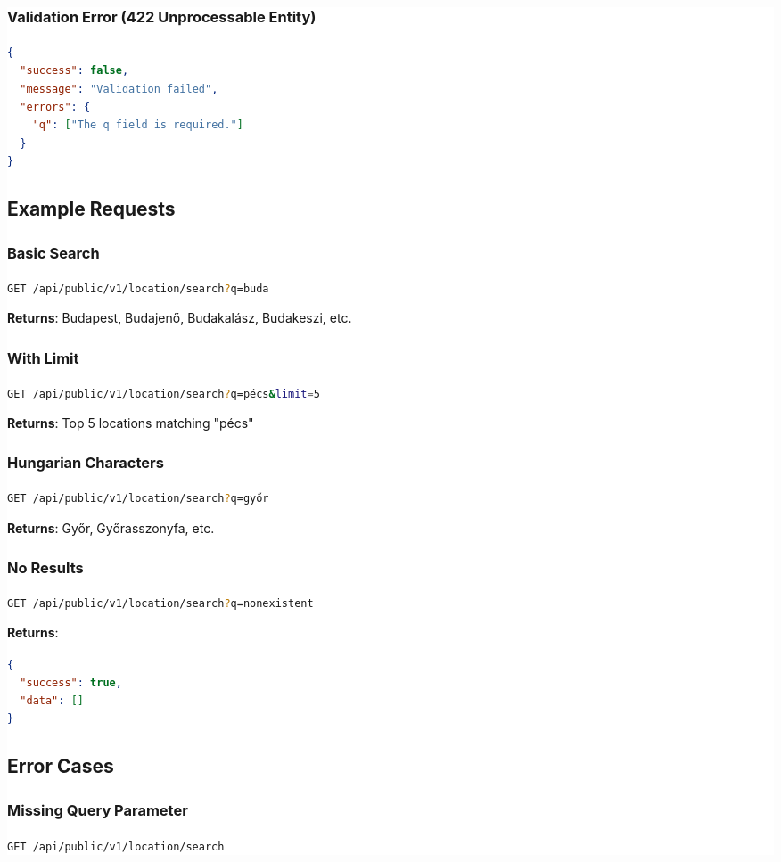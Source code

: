 ### Validation Error (422 Unprocessable Entity)
```json
{
  "success": false,
  "message": "Validation failed",
  "errors": {
    "q": ["The q field is required."]
  }
}
```

## Example Requests

### Basic Search
```bash
GET /api/public/v1/location/search?q=buda
```

**Returns**: Budapest, Budajenő, Budakalász, Budakeszi, etc.

### With Limit
```bash
GET /api/public/v1/location/search?q=pécs&limit=5
```

**Returns**: Top 5 locations matching "pécs"

### Hungarian Characters
```bash
GET /api/public/v1/location/search?q=győr
```

**Returns**: Győr, Győrasszonyfa, etc.

### No Results
```bash
GET /api/public/v1/location/search?q=nonexistent
```

**Returns**:
```json
{
  "success": true,
  "data": []
}
```

## Error Cases

### Missing Query Parameter
```bash
GET /api/public/v1/location/search
```
